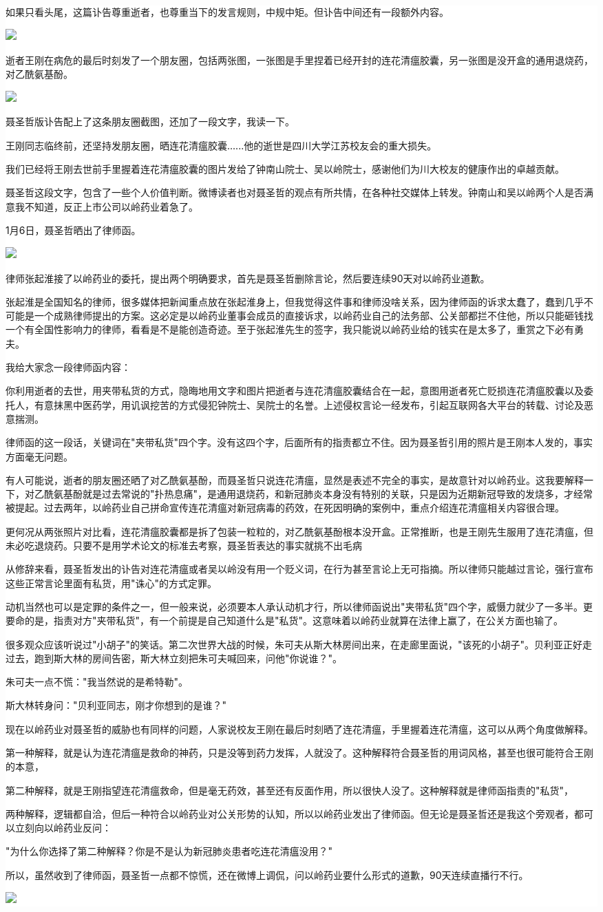 如果只看头尾，这篇讣告尊重逝者，也尊重当下的发言规则，中规中矩。但讣告中间还有一段额外内容。

![](https://img.bedtime.news/2023/01/19/63c92108aacd2.png)

逝者王刚在病危的最后时刻发了一个朋友圈，包括两张图，一张图是手里捏着已经开封的连花清瘟胶囊，另一张图是没开盒的通用退烧药，对乙酰氨基酚。

![](https://img.bedtime.news/2023/01/19/63c9210a7ebd8.png)

聂圣哲版讣告配上了这条朋友圈截图，还加了一段文字，我读一下。

王刚同志临终前，还坚持发朋友圈，晒连花清瘟胶囊......他的逝世是四川大学江苏校友会的重大损失。

我们已经将王刚去世前手里握着连花清瘟胶囊的图片发给了钟南山院士、吴以岭院士，感谢他们为川大校友的健康作出的卓越贡献。

聂圣哲这段文字，包含了一些个人价值判断。微博读者也对聂圣哲的观点有所共情，在各种社交媒体上转发。钟南山和吴以岭两个人是否满意我不知道，反正上市公司以岭药业着急了。

1月6日，聂圣哲晒出了律师函。

![](https://img.bedtime.news/2023/01/19/63c9210dce3cb.png)

律师张起淮接了以岭药业的委托，提出两个明确要求，首先是聂圣哲删除言论，然后要连续90天对以岭药业道歉。

张起淮是全国知名的律师，很多媒体把新闻重点放在张起淮身上，但我觉得这件事和律师没啥关系，因为律师函的诉求太蠢了，蠢到几乎不可能是一个成熟律师提出的方案。这必定是以岭药业董事会成员的直接诉求，以岭药业自己的法务部、公关部都拦不住他，所以只能砸钱找一个有全国性影响力的律师，看看是不是能创造奇迹。至于张起淮先生的签字，我只能说以岭药业给的钱实在是太多了，重赏之下必有勇夫。

我给大家念一段律师函内容：

你利用逝者的去世，用夹带私货的方式，隐晦地用文字和图片把逝者与连花清瘟胶囊结合在一起，意图用逝者死亡贬损连花清瘟胶囊以及委托人，有意抹黑中医药学，用讥讽挖苦的方式侵犯钟院士、吴院士的名誉。上述侵权言论一经发布，引起互联网各大平台的转载、讨论及恶意揣测。

律师函的这一段话，关键词在"夹带私货"四个字。没有这四个字，后面所有的指责都立不住。因为聂圣哲引用的照片是王刚本人发的，事实方面毫无问题。

有人可能说，逝者的朋友圈还晒了对乙酰氨基酚，而聂圣哲只说连花清瘟，显然是表述不完全的事实，是故意针对以岭药业。这我要解释一下，对乙酰氨基酚就是过去常说的"扑热息痛"，是通用退烧药，和新冠肺炎本身没有特别的关联，只是因为近期新冠导致的发烧多，才经常被提起。过去两年，以岭药业自己拼命宣传连花清瘟对新冠病毒的药效，在死因明确的案例中，重点介绍连花清瘟相关内容很合理。

更何况从两张照片对比看，连花清瘟胶囊都是拆了包装一粒粒的，对乙酰氨基酚根本没开盒。正常推断，也是王刚先生服用了连花清瘟，但未必吃退烧药。只要不是用学术论文的标准去考察，聂圣哲表达的事实就挑不出毛病

从修辞来看，聂圣哲发出的讣告对连花清瘟或者吴以岭没有用一个贬义词，在行为甚至言论上无可指摘。所以律师只能越过言论，强行宣布这些正常言论里面有私货，用"诛心"的方式定罪。

动机当然也可以是定罪的条件之一，但一般来说，必须要本人承认动机才行，所以律师函说出"夹带私货"四个字，威慑力就少了一多半。更要命的是，指责对方"夹带私货"，有一个前提是自己知道什么是"私货"。这意味着以岭药业就算在法律上赢了，在公关方面也输了。

很多观众应该听说过"小胡子"的笑话。第二次世界大战的时候，朱可夫从斯大林房间出来，在走廊里面说，"该死的小胡子"。贝利亚正好走过去，跑到斯大林的房间告密，斯大林立刻把朱可夫喊回来，问他"你说谁？"。

朱可夫一点不慌："我当然说的是希特勒"。

斯大林转身问："贝利亚同志，刚才你想到的是谁？"

现在以岭药业对聂圣哲的威胁也有同样的问题，人家说校友王刚在最后时刻晒了连花清瘟，手里握着连花清瘟，这可以从两个角度做解释。

第一种解释，就是认为连花清瘟是救命的神药，只是没等到药力发挥，人就没了。这种解释符合聂圣哲的用词风格，甚至也很可能符合王刚的本意，

第二种解释，就是王刚指望连花清瘟救命，但是毫无药效，甚至还有反面作用，所以很快人没了。这种解释就是律师函指责的"私货"，

两种解释，逻辑都自洽，但后一种符合以岭药业对公关形势的认知，所以以岭药业发出了律师函。但无论是聂圣哲还是我这个旁观者，都可以立刻向以岭药业反问：

"为什么你选择了第二种解释？你是不是认为新冠肺炎患者吃连花清瘟没用？"

所以，虽然收到了律师函，聂圣哲一点都不惊慌，还在微博上调侃，问以岭药业要什么形式的道歉，90天连续直播行不行。

![](https://img.bedtime.news/2023/01/19/63c9211021f6f.png)
